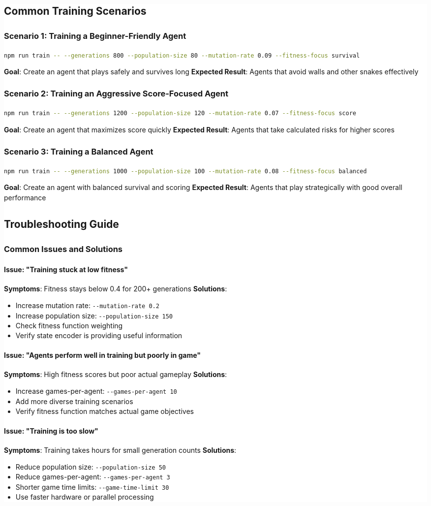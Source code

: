 ## Common Training Scenarios

### Scenario 1: Training a Beginner-Friendly Agent
```bash
npm run train -- --generations 800 --population-size 80 --mutation-rate 0.09 --fitness-focus survival
```
**Goal**: Create an agent that plays safely and survives long
**Expected Result**: Agents that avoid walls and other snakes effectively

### Scenario 2: Training an Aggressive Score-Focused Agent
```bash
npm run train -- --generations 1200 --population-size 120 --mutation-rate 0.07 --fitness-focus score
```
**Goal**: Create an agent that maximizes score quickly
**Expected Result**: Agents that take calculated risks for higher scores

### Scenario 3: Training a Balanced Agent
```bash
npm run train -- --generations 1000 --population-size 100 --mutation-rate 0.08 --fitness-focus balanced
```
**Goal**: Create an agent with balanced survival and scoring
**Expected Result**: Agents that play strategically with good overall performance

## Troubleshooting Guide

### Common Issues and Solutions

#### Issue: "Training stuck at low fitness"
**Symptoms**: Fitness stays below 0.4 for 200+ generations
**Solutions**:
- Increase mutation rate: `--mutation-rate 0.2`
- Increase population size: `--population-size 150`
- Check fitness function weighting
- Verify state encoder is providing useful information

#### Issue: "Agents perform well in training but poorly in game"
**Symptoms**: High fitness scores but poor actual gameplay
**Solutions**:
- Increase games-per-agent: `--games-per-agent 10`
- Add more diverse training scenarios
- Verify fitness function matches actual game objectives

#### Issue: "Training is too slow"
**Symptoms**: Training takes hours for small generation counts
**Solutions**:
- Reduce population size: `--population-size 50`
- Reduce games-per-agent: `--games-per-agent 3`
- Shorter game time limits: `--game-time-limit 30`
- Use faster hardware or parallel processing
